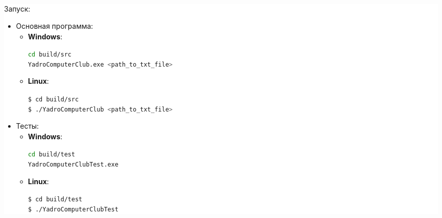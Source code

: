 Запуск:
- Основная программа:
    - **Windows**:
      ```bash
      cd build/src
      YadroComputerClub.exe <path_to_txt_file>
      ```
    - **Linux**:
      ```bash
      $ cd build/src
      $ ./YadroComputerClub <path_to_txt_file>
      ```
- Тесты:
    - **Windows**:
      ```bash
      cd build/test
      YadroComputerClubTest.exe
      ```
    - **Linux**:
      ```bash
      $ cd build/test
      $ ./YadroComputerClubTest
      ```